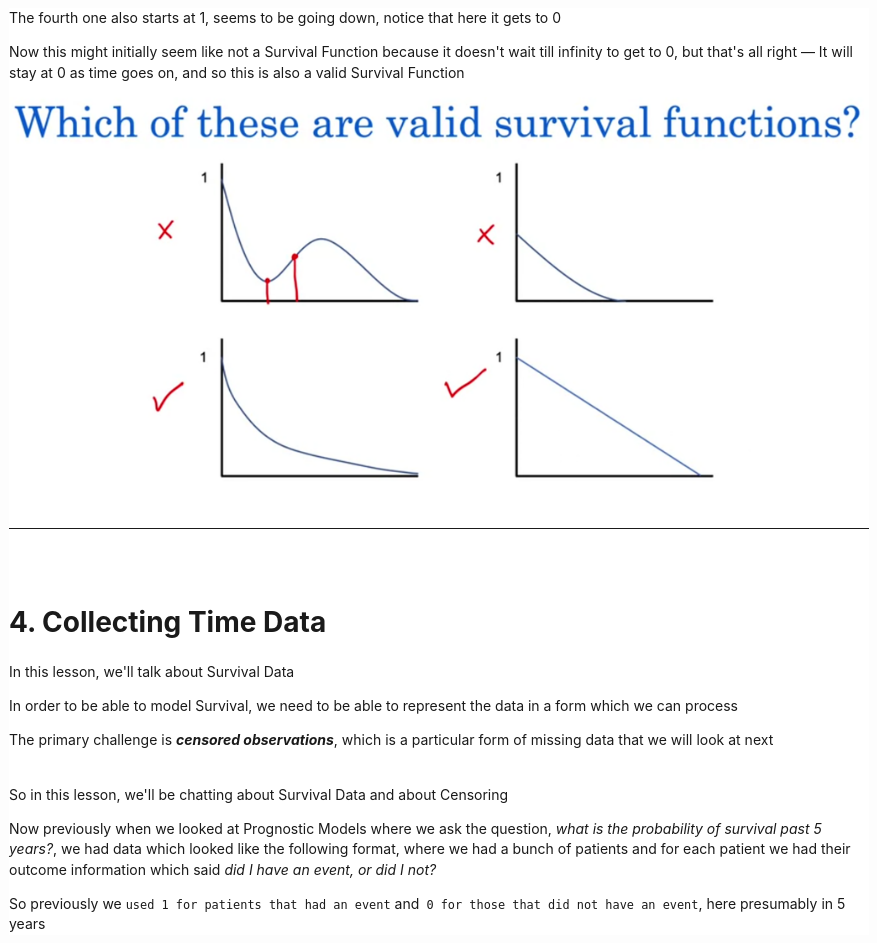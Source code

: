 The fourth one also starts at 1, seems to be going down, notice
that here it gets to 0<br>

Now this might initially seem like not a Survival Function
because it doesn't wait till infinity to get to 0, but that's all
right — It will stay at 0 as time goes on, and so this is also a
valid Survival Function<br>

![](./images/Valid-Survival-Functions.PNG)<br><br>

***
<br>

# 4. Collecting Time Data

In this lesson, we'll talk about Survival Data<br>

In order to be able to model Survival, we need to be able to
represent the data in a form which we can process<br>

The primary challenge is ***censored observations***, which is
a particular form of missing data that we will look at next<br><br>

So in this lesson, we'll be chatting about Survival Data and
about Censoring<br>

Now previously when we looked at Prognostic Models where we
ask the question, *what is the probability of survival past 5
years?*, we had data which looked like the following format,
where we had a bunch of patients and for each patient we had
their outcome information which said *did I have an event, or
did I not?*<br>

So previously we `used 1 for patients that had an event` and` 0
for those that did not have an event`, here presumably in 5
years<br>
